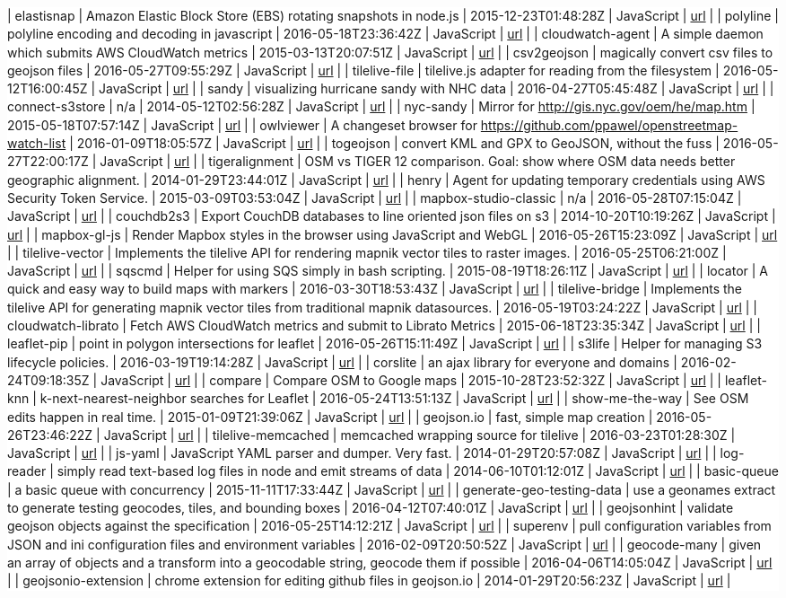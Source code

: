 | elastisnap | Amazon Elastic Block Store (EBS) rotating snapshots in node.js | 2015-12-23T01:48:28Z | JavaScript | [url](https://api.github.com/repos/mapbox/elastisnap) |
| polyline | polyline encoding and decoding in javascript | 2016-05-18T23:36:42Z | JavaScript | [url](https://api.github.com/repos/mapbox/polyline) |
| cloudwatch-agent | A simple daemon which submits AWS CloudWatch metrics | 2015-03-13T20:07:51Z | JavaScript | [url](https://api.github.com/repos/mapbox/cloudwatch-agent) |
| csv2geojson | magically convert csv files to geojson files | 2016-05-27T09:55:29Z | JavaScript | [url](https://api.github.com/repos/mapbox/csv2geojson) |
| tilelive-file | tilelive.js adapter for reading from the filesystem | 2016-05-12T16:00:45Z | JavaScript | [url](https://api.github.com/repos/mapbox/tilelive-file) |
| sandy | visualizing hurricane sandy with NHC data  | 2016-04-27T05:45:48Z | JavaScript | [url](https://api.github.com/repos/mapbox/sandy) |
| connect-s3store | n/a | 2014-05-12T02:56:28Z | JavaScript | [url](https://api.github.com/repos/mapbox/connect-s3store) |
| nyc-sandy | Mirror for http://gis.nyc.gov/oem/he/map.htm | 2015-05-18T07:57:14Z | JavaScript | [url](https://api.github.com/repos/mapbox/nyc-sandy) |
| owlviewer | A changeset browser for https://github.com/ppawel/openstreetmap-watch-list | 2016-01-09T18:05:57Z | JavaScript | [url](https://api.github.com/repos/mapbox/owlviewer) |
| togeojson | convert KML and GPX to GeoJSON, without the fuss | 2016-05-27T22:00:17Z | JavaScript | [url](https://api.github.com/repos/mapbox/togeojson) |
| tigeralignment | OSM vs TIGER 12 comparison. Goal: show where OSM data needs better geographic alignment. | 2014-01-29T23:44:01Z | JavaScript | [url](https://api.github.com/repos/mapbox/tigeralignment) |
| henry | Agent for updating temporary credentials using AWS Security Token Service. | 2015-03-09T03:53:04Z | JavaScript | [url](https://api.github.com/repos/mapbox/henry) |
| mapbox-studio-classic | n/a | 2016-05-28T07:15:04Z | JavaScript | [url](https://api.github.com/repos/mapbox/mapbox-studio-classic) |
| couchdb2s3 | Export CouchDB databases to line oriented json files on s3 | 2014-10-20T10:19:26Z | JavaScript | [url](https://api.github.com/repos/mapbox/couchdb2s3) |
| mapbox-gl-js | Render Mapbox styles in the browser using JavaScript and WebGL | 2016-05-26T15:23:09Z | JavaScript | [url](https://api.github.com/repos/mapbox/mapbox-gl-js) |
| tilelive-vector | Implements the tilelive API for rendering mapnik vector tiles to raster images. | 2016-05-25T06:21:00Z | JavaScript | [url](https://api.github.com/repos/mapbox/tilelive-vector) |
| sqscmd | Helper for using SQS simply in bash scripting. | 2015-08-19T18:26:11Z | JavaScript | [url](https://api.github.com/repos/mapbox/sqscmd) |
| locator | A quick and easy way to build maps with markers | 2016-03-30T18:53:43Z | JavaScript | [url](https://api.github.com/repos/mapbox/locator) |
| tilelive-bridge | Implements the tilelive API for generating mapnik vector tiles from traditional mapnik datasources. | 2016-05-19T03:24:22Z | JavaScript | [url](https://api.github.com/repos/mapbox/tilelive-bridge) |
| cloudwatch-librato | Fetch AWS CloudWatch metrics and submit to Librato Metrics | 2015-06-18T23:35:34Z | JavaScript | [url](https://api.github.com/repos/mapbox/cloudwatch-librato) |
| leaflet-pip | point in polygon intersections for leaflet | 2016-05-26T15:11:49Z | JavaScript | [url](https://api.github.com/repos/mapbox/leaflet-pip) |
| s3life | Helper for managing S3 lifecycle policies. | 2016-03-19T19:14:28Z | JavaScript | [url](https://api.github.com/repos/mapbox/s3life) |
| corslite | an ajax library for everyone and domains | 2016-02-24T09:18:35Z | JavaScript | [url](https://api.github.com/repos/mapbox/corslite) |
| compare | Compare OSM to Google maps | 2015-10-28T23:52:32Z | JavaScript | [url](https://api.github.com/repos/mapbox/compare) |
| leaflet-knn | k-next-nearest-neighbor searches for Leaflet | 2016-05-24T13:51:13Z | JavaScript | [url](https://api.github.com/repos/mapbox/leaflet-knn) |
| show-me-the-way | See OSM edits happen in real time. | 2015-01-09T21:39:06Z | JavaScript | [url](https://api.github.com/repos/mapbox/show-me-the-way) |
| geojson.io | fast, simple map creation | 2016-05-26T23:46:22Z | JavaScript | [url](https://api.github.com/repos/mapbox/geojson.io) |
| tilelive-memcached | memcached wrapping source for tilelive | 2016-03-23T01:28:30Z | JavaScript | [url](https://api.github.com/repos/mapbox/tilelive-memcached) |
| js-yaml | JavaScript YAML parser and dumper. Very fast. | 2014-01-29T20:57:08Z | JavaScript | [url](https://api.github.com/repos/mapbox/js-yaml) |
| log-reader | simply read text-based log files in node and emit streams of data | 2014-06-10T01:12:01Z | JavaScript | [url](https://api.github.com/repos/mapbox/log-reader) |
| basic-queue | a basic queue with concurrency | 2015-11-11T17:33:44Z | JavaScript | [url](https://api.github.com/repos/mapbox/basic-queue) |
| generate-geo-testing-data | use a geonames extract to generate testing geocodes, tiles, and bounding boxes | 2016-04-12T07:40:01Z | JavaScript | [url](https://api.github.com/repos/mapbox/generate-geo-testing-data) |
| geojsonhint | validate geojson objects against the specification | 2016-05-25T14:12:21Z | JavaScript | [url](https://api.github.com/repos/mapbox/geojsonhint) |
| superenv | pull configuration variables from JSON and ini configuration files and environment variables | 2016-02-09T20:50:52Z | JavaScript | [url](https://api.github.com/repos/mapbox/superenv) |
| geocode-many | given an array of objects and a transform into a geocodable string, geocode them if possible | 2016-04-06T14:05:04Z | JavaScript | [url](https://api.github.com/repos/mapbox/geocode-many) |
| geojsonio-extension | chrome extension for editing github files in geojson.io | 2014-01-29T20:56:23Z | JavaScript | [url](https://api.github.com/repos/mapbox/geojsonio-extension) |